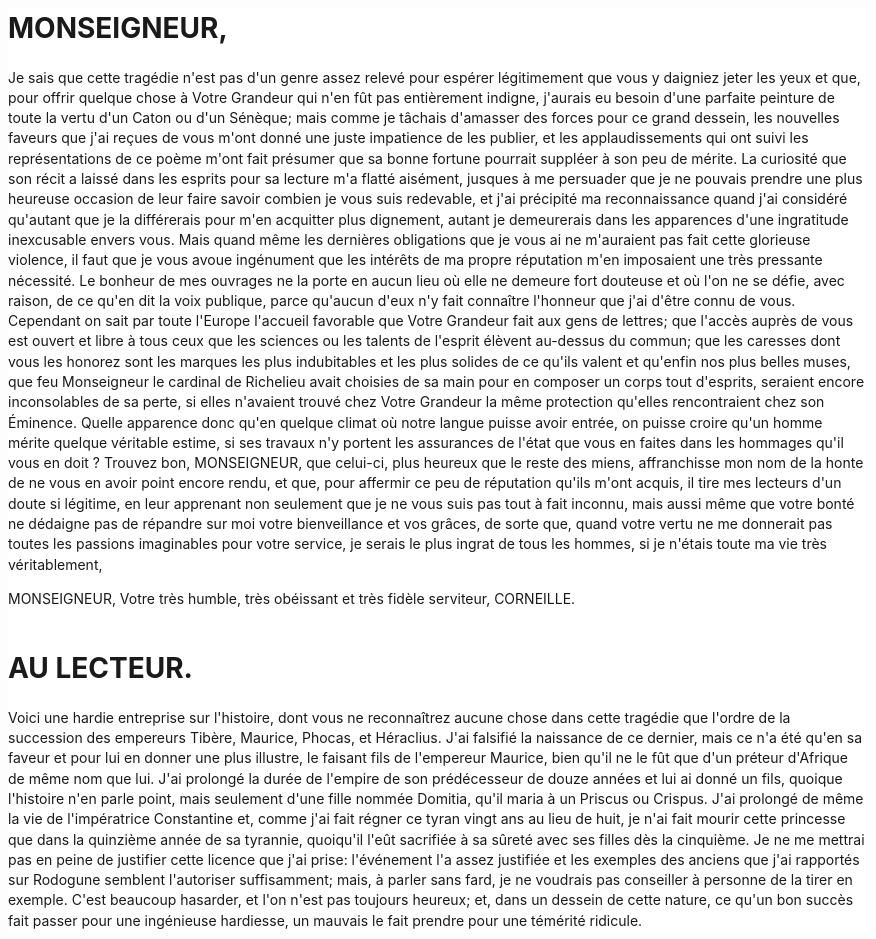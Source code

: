 

# MONSEIGNEUR,

Je sais que cette tragédie n'est pas d'un genre assez relevé pour espérer légitimement que vous y daigniez jeter les yeux et que, pour offrir quelque chose à Votre Grandeur qui n'en fût pas entièrement indigne, j'aurais eu besoin d'une parfaite peinture de toute la vertu d'un Caton ou d'un Sénèque; mais comme je tâchais d'amasser des forces pour ce grand dessein, les nouvelles faveurs que j'ai reçues de vous m'ont donné une juste impatience de les publier, et les applaudissements qui ont suivi les représentations de ce poème m'ont fait présumer que sa bonne fortune pourrait suppléer à son peu de mérite. La curiosité que son récit a laissé dans les esprits pour sa lecture m'a flatté aisément, jusques à me persuader que je ne pouvais prendre une plus heureuse occasion de leur faire savoir combien je vous suis redevable, et j'ai précipité ma reconnaissance quand j'ai considéré qu'autant que je la différerais pour m'en acquitter plus dignement, autant je demeurerais dans les apparences d'une ingratitude inexcusable envers vous. Mais quand même les dernières obligations que je vous ai ne m'auraient pas fait cette glorieuse violence, il faut que je vous avoue ingénument que les intérêts de ma propre réputation m'en imposaient une très pressante nécessité. Le bonheur de mes ouvrages ne la porte en aucun lieu où elle ne demeure fort douteuse et où l'on ne se défie, avec raison, de ce qu'en dit la voix publique, parce qu'aucun d'eux n'y fait connaître l'honneur que j'ai d'être connu de vous. Cependant on sait par toute l'Europe l'accueil favorable que Votre Grandeur fait aux gens de lettres; que l'accès auprès de vous est ouvert et libre à tous ceux que les sciences ou les talents de l'esprit élèvent au-dessus du commun; que les caresses dont vous les honorez sont les marques les plus indubitables et les plus solides de ce qu'ils valent et qu'enfin nos plus belles muses, que feu Monseigneur le cardinal de Richelieu avait choisies de sa main pour en composer un corps tout d'esprits, seraient encore inconsolables de sa perte, si elles n'avaient trouvé chez Votre Grandeur la même protection qu'elles rencontraient chez son Éminence. Quelle apparence donc qu'en quelque climat où notre langue puisse avoir entrée, on puisse croire qu'un homme mérite quelque véritable estime, si ses travaux n'y portent les assurances de l'état que vous en faites dans les hommages qu'il vous en doit ? Trouvez bon, MONSEIGNEUR, que celui-ci, plus heureux que le reste des miens, affranchisse mon nom de la honte de ne vous en avoir point encore rendu, et que, pour affermir ce peu de réputation qu'ils m'ont acquis, il tire mes lecteurs d'un doute si légitime, en leur apprenant non seulement que je ne vous suis pas tout à fait inconnu, mais aussi même que votre bonté ne dédaigne pas de répandre sur moi votre bienveillance et vos grâces, de sorte que, quand votre vertu ne me donnerait pas toutes les passions imaginables pour votre service, je serais le plus ingrat de tous les hommes, si je n'étais toute ma vie très véritablement,

MONSEIGNEUR, Votre très humble, très obéissant et très fidèle serviteur,
CORNEILLE.



# AU LECTEUR.

Voici une hardie entreprise sur l'histoire, dont vous ne reconnaîtrez aucune chose dans cette tragédie que l'ordre de la succession des empereurs Tibère, Maurice, Phocas, et Héraclius. J'ai falsifié la naissance de ce dernier, mais ce n'a été qu'en sa faveur et pour lui en donner une plus illustre, le faisant fils de l'empereur Maurice, bien qu'il ne le fût que d'un préteur d'Afrique de même nom que lui. J'ai prolongé la durée de l'empire de son prédécesseur de douze années et lui ai donné un fils, quoique l'histoire n'en parle point, mais seulement d'une fille nommée Domitia, qu'il maria à un Priscus ou Crispus. J'ai prolongé de même la vie de l'impératrice Constantine et, comme j'ai fait régner ce tyran vingt ans au lieu de huit, je n'ai fait mourir cette princesse que dans la quinzième année de sa tyrannie, quoiqu'il l'eût sacrifiée à sa sûreté avec ses filles dès la cinquième. Je ne me mettrai pas en peine de justifier cette licence que j'ai prise: l'événement l'a assez justifiée et les exemples des anciens que j'ai rapportés sur Rodogune semblent l'autoriser suffisamment; mais, à parler sans fard, je ne voudrais pas conseiller à personne de la tirer en exemple. C'est beaucoup hasarder, et l'on n'est pas toujours heureux; et, dans un dessein de cette nature, ce qu'un bon succès fait passer pour une ingénieuse hardiesse, un mauvais le fait prendre pour une témérité ridicule.
